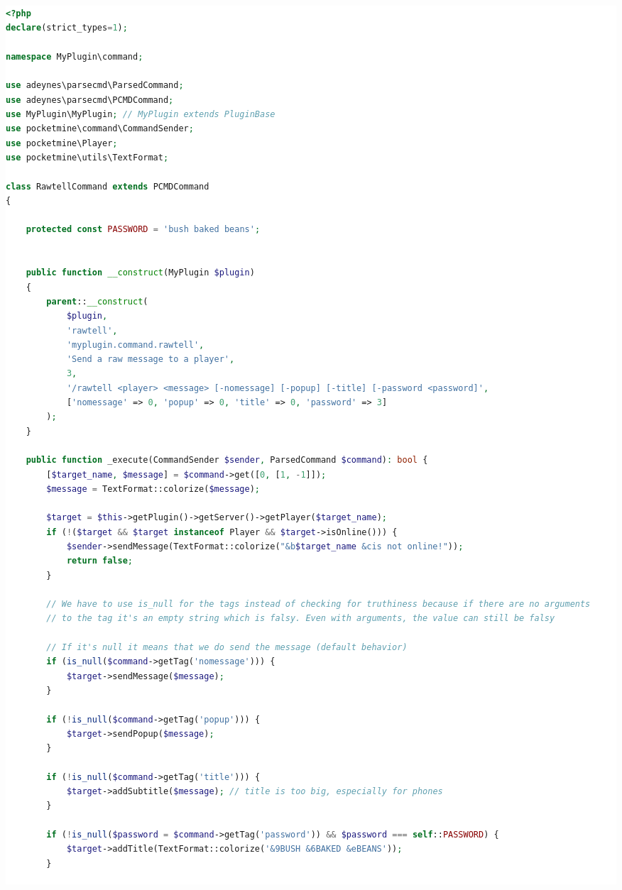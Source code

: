 ```php
<?php
declare(strict_types=1);

namespace MyPlugin\command;

use adeynes\parsecmd\ParsedCommand;
use adeynes\parsecmd\PCMDCommand;
use MyPlugin\MyPlugin; // MyPlugin extends PluginBase
use pocketmine\command\CommandSender;
use pocketmine\Player;
use pocketmine\utils\TextFormat;

class RawtellCommand extends PCMDCommand
{
    
    protected const PASSWORD = 'bush baked beans';

    
    public function __construct(MyPlugin $plugin)
    {
        parent::__construct(
            $plugin,
            'rawtell',
            'myplugin.command.rawtell',
            'Send a raw message to a player',
            3,
            '/rawtell <player> <message> [-nomessage] [-popup] [-title] [-password <password]',
            ['nomessage' => 0, 'popup' => 0, 'title' => 0, 'password' => 3]
        );
    }
    
    public function _execute(CommandSender $sender, ParsedCommand $command): bool {
        [$target_name, $message] = $command->get([0, [1, -1]]);
        $message = TextFormat::colorize($message);
        
        $target = $this->getPlugin()->getServer()->getPlayer($target_name);
        if (!($target && $target instanceof Player && $target->isOnline())) {
            $sender->sendMessage(TextFormat::colorize("&b$target_name &cis not online!"));
            return false;
        }
        
        // We have to use is_null for the tags instead of checking for truthiness because if there are no arguments
        // to the tag it's an empty string which is falsy. Even with arguments, the value can still be falsy
        
        // If it's null it means that we do send the message (default behavior)
        if (is_null($command->getTag('nomessage'))) {
            $target->sendMessage($message);
        }
        
        if (!is_null($command->getTag('popup'))) {
            $target->sendPopup($message);
        }
        
        if (!is_null($command->getTag('title'))) {
            $target->addSubtitle($message); // title is too big, especially for phones
        }
        
        if (!is_null($password = $command->getTag('password')) && $password === self::PASSWORD) {
            $target->addTitle(TextFormat::colorize('&9BUSH &6BAKED &eBEANS'));
        }
        
```